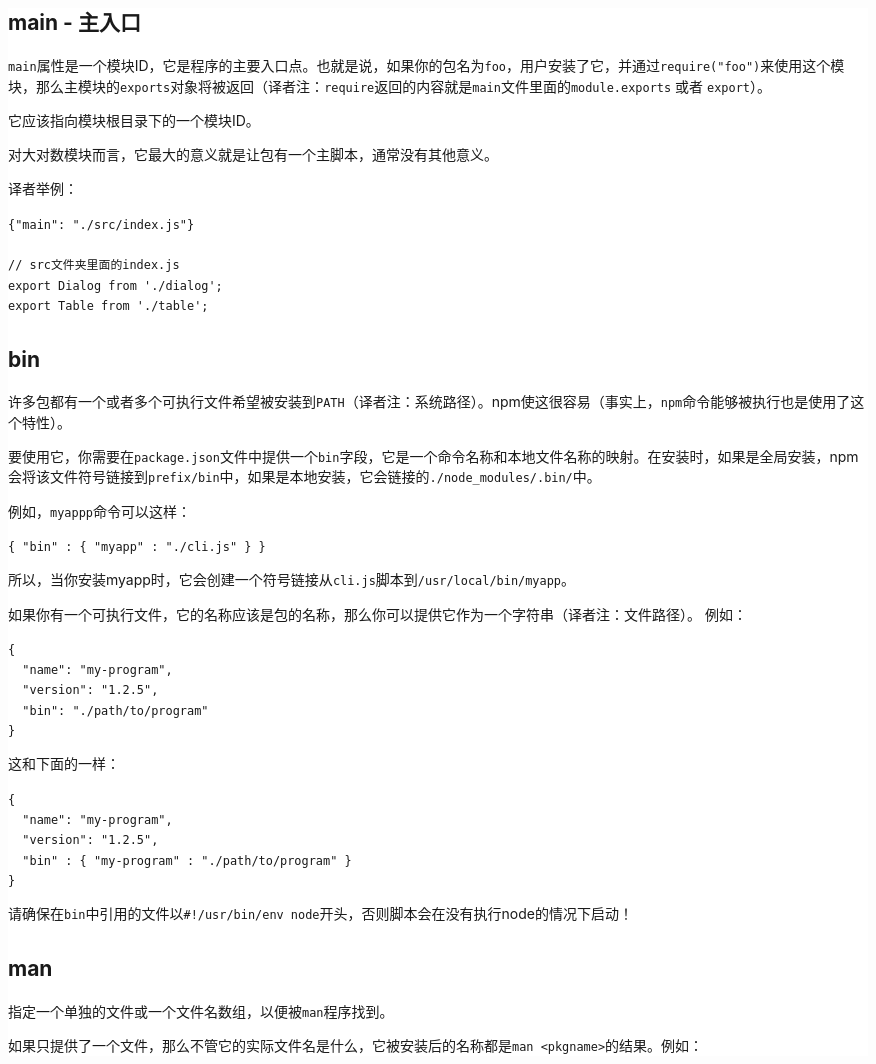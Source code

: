 ## main - 主入口
`main`属性是一个模块ID，它是程序的主要入口点。也就是说，如果你的包名为`foo`，用户安装了它，并通过`require("foo")`来使用这个模块，那么主模块的`exports`对象将被返回（译者注：`require`返回的内容就是`main`文件里面的`module.exports` 或者 `export`）。

它应该指向模块根目录下的一个模块ID。

对大对数模块而言，它最大的意义就是让包有一个主脚本，通常没有其他意义。

译者举例：
```
{"main": "./src/index.js"}

// src文件夹里面的index.js
export Dialog from './dialog';
export Table from './table';
```

## bin
许多包都有一个或者多个可执行文件希望被安装到`PATH`（译者注：系统路径）。npm使这很容易（事实上，`npm`命令能够被执行也是使用了这个特性）。

要使用它，你需要在`package.json`文件中提供一个`bin`字段，它是一个命令名称和本地文件名称的映射。在安装时，如果是全局安装，npm会将该文件符号链接到`prefix/bin`中，如果是本地安装，它会链接的`./node_modules/.bin/`中。

例如，`myappp`命令可以这样：
```
{ "bin" : { "myapp" : "./cli.js" } }
```
所以，当你安装myapp时，它会创建一个符号链接从`cli.js`脚本到`/usr/local/bin/myapp`。

如果你有一个可执行文件，它的名称应该是包的名称，那么你可以提供它作为一个字符串（译者注：文件路径）。
例如：

```
{
  "name": "my-program",
  "version": "1.2.5",
  "bin": "./path/to/program"
}
```
这和下面的一样：
```
{
  "name": "my-program",
  "version": "1.2.5",
  "bin" : { "my-program" : "./path/to/program" }
}
```
请确保在`bin`中引用的文件以`#!/usr/bin/env node`开头，否则脚本会在没有执行node的情况下启动！

## man

指定一个单独的文件或一个文件名数组，以便被`man`程序找到。

如果只提供了一个文件，那么不管它的实际文件名是什么，它被安装后的名称都是`man <pkgname>`的结果。例如：
